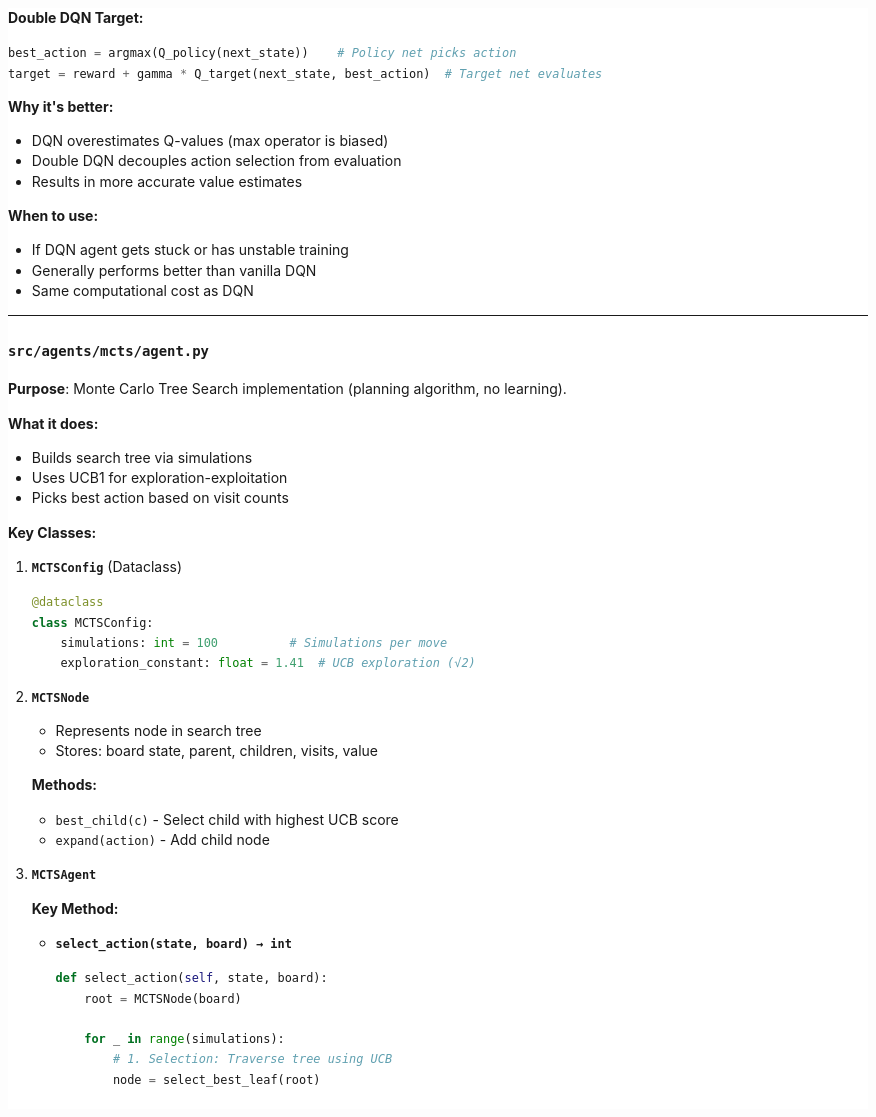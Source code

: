 **Double DQN Target:**
```python
best_action = argmax(Q_policy(next_state))    # Policy net picks action
target = reward + gamma * Q_target(next_state, best_action)  # Target net evaluates
```

**Why it's better:**
- DQN overestimates Q-values (max operator is biased)
- Double DQN decouples action selection from evaluation
- Results in more accurate value estimates

**When to use:**
- If DQN agent gets stuck or has unstable training
- Generally performs better than vanilla DQN
- Same computational cost as DQN

---

### `src/agents/mcts/agent.py`

**Purpose**: Monte Carlo Tree Search implementation (planning algorithm, no learning).

**What it does:**
- Builds search tree via simulations
- Uses UCB1 for exploration-exploitation
- Picks best action based on visit counts

**Key Classes:**

1. **`MCTSConfig`** (Dataclass)
   ```python
   @dataclass
   class MCTSConfig:
       simulations: int = 100          # Simulations per move
       exploration_constant: float = 1.41  # UCB exploration (√2)
   ```

2. **`MCTSNode`**
   - Represents node in search tree
   - Stores: board state, parent, children, visits, value

   **Methods:**
   - `best_child(c)` - Select child with highest UCB score
   - `expand(action)` - Add child node

3. **`MCTSAgent`**

   **Key Method:**
   - **`select_action(state, board) → int`**
     ```python
     def select_action(self, state, board):
         root = MCTSNode(board)
         
         for _ in range(simulations):
             # 1. Selection: Traverse tree using UCB
             node = select_best_leaf(root)
             